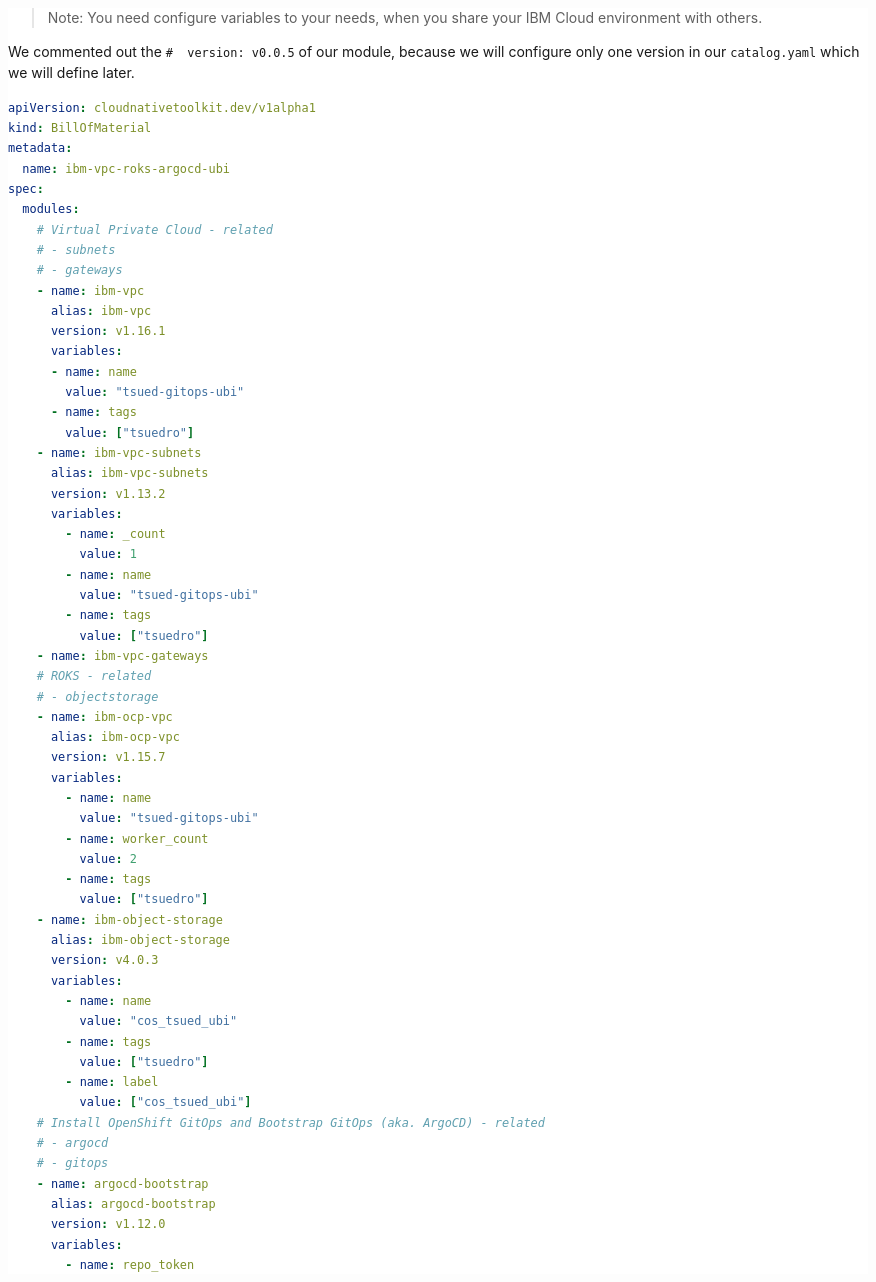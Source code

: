 > Note: You need configure variables to your needs, when you share your IBM Cloud environment with others. 

We commented out the `#  version: v0.0.5` of our module, because we will configure only one version in our `catalog.yaml` which we will define later.

```yaml
apiVersion: cloudnativetoolkit.dev/v1alpha1
kind: BillOfMaterial
metadata:
  name: ibm-vpc-roks-argocd-ubi
spec:
  modules:
    # Virtual Private Cloud - related
    # - subnets
    # - gateways
    - name: ibm-vpc
      alias: ibm-vpc
      version: v1.16.1
      variables:
      - name: name
        value: "tsued-gitops-ubi"
      - name: tags
        value: ["tsuedro"]
    - name: ibm-vpc-subnets
      alias: ibm-vpc-subnets
      version: v1.13.2
      variables:
        - name: _count
          value: 1
        - name: name
          value: "tsued-gitops-ubi"
        - name: tags
          value: ["tsuedro"]
    - name: ibm-vpc-gateways
    # ROKS - related
    # - objectstorage
    - name: ibm-ocp-vpc
      alias: ibm-ocp-vpc
      version: v1.15.7
      variables:
        - name: name
          value: "tsued-gitops-ubi"
        - name: worker_count
          value: 2
        - name: tags
          value: ["tsuedro"]
    - name: ibm-object-storage
      alias: ibm-object-storage
      version: v4.0.3
      variables:
        - name: name
          value: "cos_tsued_ubi"
        - name: tags
          value: ["tsuedro"]
        - name: label
          value: ["cos_tsued_ubi"]
    # Install OpenShift GitOps and Bootstrap GitOps (aka. ArgoCD) - related
    # - argocd
    # - gitops
    - name: argocd-bootstrap
      alias: argocd-bootstrap
      version: v1.12.0
      variables:
        - name: repo_token
```